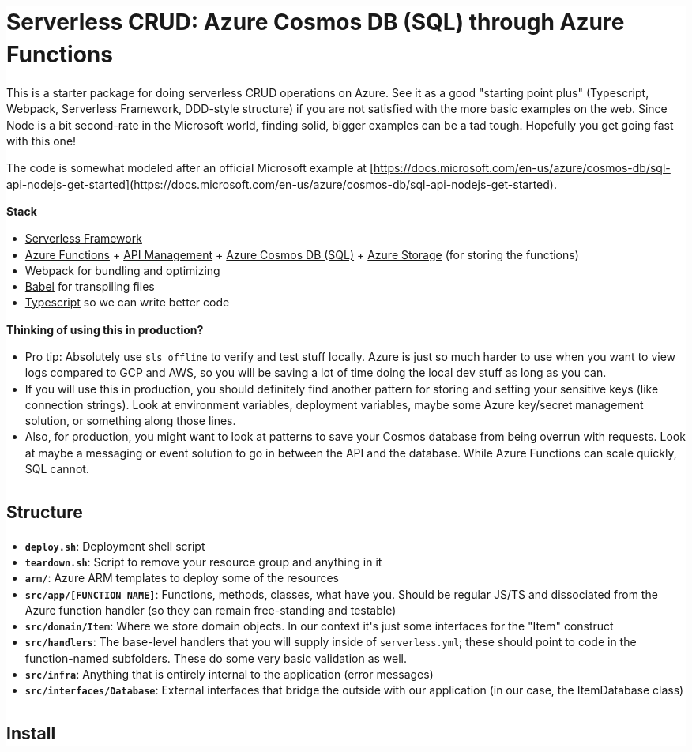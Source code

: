 # Serverless CRUD: Azure Cosmos DB (SQL) through Azure Functions

This is a starter package for doing serverless CRUD operations on Azure. See it as a good "starting point plus" (Typescript, Webpack, Serverless Framework, DDD-style structure) if you are not satisfied with the more basic examples on the web. Since Node is a bit second-rate in the Microsoft world, finding solid, bigger examples can be a tad tough. Hopefully you get going fast with this one!

The code is somewhat modeled after an official Microsoft example at [https://docs.microsoft.com/en-us/azure/cosmos-db/sql-api-nodejs-get-started](https://docs.microsoft.com/en-us/azure/cosmos-db/sql-api-nodejs-get-started).

**Stack**

- [Serverless Framework](https://www.serverless.com)
- [Azure Functions](https://azure.microsoft.com/en-us/services/functions/) + [API Management](https://azure.microsoft.com/en-us/services/api-management/) + [Azure Cosmos DB (SQL)](https://azure.microsoft.com/en-us/services/cosmos-db/) + [Azure Storage](https://azure.microsoft.com/en-us/services/storage/) (for storing the functions)
- [Webpack](https://webpack.js.org) for bundling and optimizing
- [Babel](https://babeljs.io) for transpiling files
- [Typescript](https://www.typescriptlang.org) so we can write better code

**Thinking of using this in production?**

- Pro tip: Absolutely use `sls offline` to verify and test stuff locally. Azure is just so much harder to use when you want to view logs compared to GCP and AWS, so you will be saving a lot of time doing the local dev stuff as long as you can.
- If you will use this in production, you should definitely find another pattern for storing and setting your sensitive keys (like connection strings). Look at environment variables, deployment variables, maybe some Azure key/secret management solution, or something along those lines.
- Also, for production, you might want to look at patterns to save your Cosmos database from being overrun with requests. Look at maybe a messaging or event solution to go in between the API and the database. While Azure Functions can scale quickly, SQL cannot.

## Structure

- **`deploy.sh`**: Deployment shell script
- **`teardown.sh`**: Script to remove your resource group and anything in it
- **`arm/`**: Azure ARM templates to deploy some of the resources
- **`src/app/[FUNCTION NAME]`**: Functions, methods, classes, what have you. Should be regular JS/TS and dissociated from the Azure function handler (so they can remain free-standing and testable)
- **`src/domain/Item`**: Where we store domain objects. In our context it's just some interfaces for the "Item" construct
- **`src/handlers`**: The base-level handlers that you will supply inside of `serverless.yml`; these should point to code in the function-named subfolders. These do some very basic validation as well.
- **`src/infra`**: Anything that is entirely internal to the application (error messages)
- **`src/interfaces/Database`**: External interfaces that bridge the outside with our application (in our case, the ItemDatabase class)

## Install
